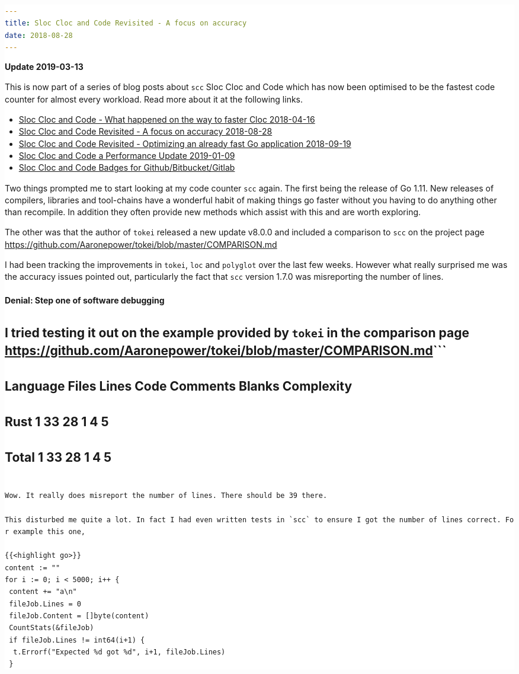 ```yaml
---
title: Sloc Cloc and Code Revisited - A focus on accuracy
date: 2018-08-28
---
```


**Update 2019-03-13**

This is now part of a series of blog posts about `scc` Sloc Cloc and Code which has now been optimised to be the fastest code counter for almost every workload. Read more about it at the following links.

- [Sloc Cloc and Code - What happened on the way to faster Cloc 2018-04-16](https://boyter.org/posts/sloc-cloc-code/)
- [Sloc Cloc and Code Revisited - A focus on accuracy 2018-08-28](https://boyter.org/posts/sloc-cloc-code-revisited/)
- [Sloc Cloc and Code Revisited - Optimizing an already fast Go application 2018-09-19](https://boyter.org/posts/sloc-cloc-code-performance/)
- [Sloc Cloc and Code a Performance Update 2019-01-09](https://boyter.org/posts/sloc-cloc-code-performance-update/)
- [Sloc Cloc and Code Badges for Github/Bitbucket/Gitlab](https://boyter.org/posts/sloc-cloc-code-badges/)

Two things prompted me to start looking at my code counter `scc` again. The first being the release of Go 1.11. New releases of compilers, libraries and tool-chains have a wonderful habit of making things go faster without you having to do anything other than recompile. In addition they often provide new methods which assist with this and are worth exploring.

The other was that the author of `tokei` released a new update v8.0.0 and included a comparison to `scc` on the project page <https://github.com/Aaronepower/tokei/blob/master/COMPARISON.md>

I had been tracking the improvements in `tokei`, `loc` and `polyglot` over the last few weeks. However what really surprised me was the accuracy issues pointed out, particularly the fact that `scc` version 1.7.0 was misreporting the number of lines.

#### Denial: Step one of software debugging

I tried testing it out on the example provided by `tokei` in the comparison page <https://github.com/Aaronepower/tokei/blob/master/COMPARISON.md>```
-------------------------------------------------------------------------------

Language                 Files     Lines     Code  Comments   Blanks Complexity
-------------------------------------------------------------------------------

Rust                         1        33       28         1        4          5
-------------------------------------------------------------------------------

Total                        1        33       28         1        4          5
-------------------------------------------------------------------------------

```

Wow. It really does misreport the number of lines. There should be 39 there.

This disturbed me quite a lot. In fact I had even written tests in `scc` to ensure I got the number of lines correct. For example this one,

{{<highlight go>}}
content := ""
for i := 0; i < 5000; i++ {
 content += "a\n"
 fileJob.Lines = 0
 fileJob.Content = []byte(content)
 CountStats(&fileJob)
 if fileJob.Lines != int64(i+1) {
  t.Errorf("Expected %d got %d", i+1, fileJob.Lines)
 }
```